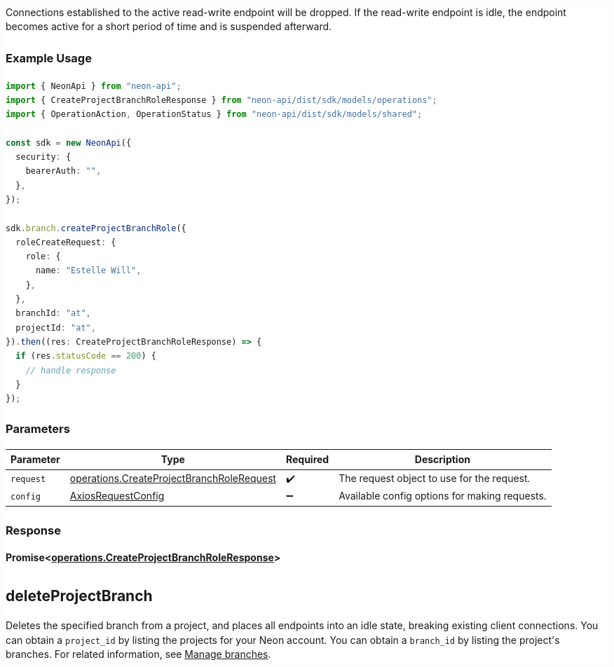 Connections established to the active read-write endpoint will be dropped.
If the read-write endpoint is idle, the endpoint becomes active for a short period of time and is suspended afterward.


### Example Usage

```typescript
import { NeonApi } from "neon-api";
import { CreateProjectBranchRoleResponse } from "neon-api/dist/sdk/models/operations";
import { OperationAction, OperationStatus } from "neon-api/dist/sdk/models/shared";

const sdk = new NeonApi({
  security: {
    bearerAuth: "",
  },
});

sdk.branch.createProjectBranchRole({
  roleCreateRequest: {
    role: {
      name: "Estelle Will",
    },
  },
  branchId: "at",
  projectId: "at",
}).then((res: CreateProjectBranchRoleResponse) => {
  if (res.statusCode == 200) {
    // handle response
  }
});
```

### Parameters

| Parameter                                                                                              | Type                                                                                                   | Required                                                                                               | Description                                                                                            |
| ------------------------------------------------------------------------------------------------------ | ------------------------------------------------------------------------------------------------------ | ------------------------------------------------------------------------------------------------------ | ------------------------------------------------------------------------------------------------------ |
| `request`                                                                                              | [operations.CreateProjectBranchRoleRequest](../../models/operations/createprojectbranchrolerequest.md) | :heavy_check_mark:                                                                                     | The request object to use for the request.                                                             |
| `config`                                                                                               | [AxiosRequestConfig](https://axios-http.com/docs/req_config)                                           | :heavy_minus_sign:                                                                                     | Available config options for making requests.                                                          |


### Response

**Promise<[operations.CreateProjectBranchRoleResponse](../../models/operations/createprojectbranchroleresponse.md)>**


## deleteProjectBranch

Deletes the specified branch from a project, and places
all endpoints into an idle state, breaking existing client connections.
You can obtain a `project_id` by listing the projects for your Neon account.
You can obtain a `branch_id` by listing the project's branches.
For related information, see [Manage branches](https://neon.tech/docs/manage/branches/).
